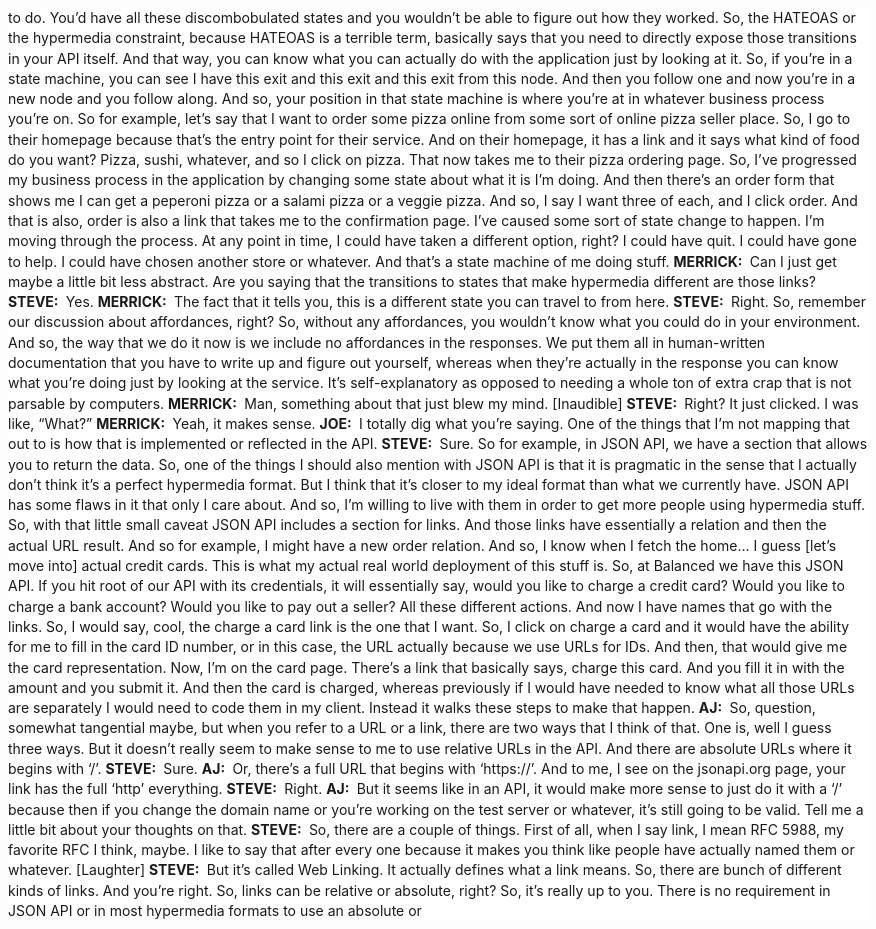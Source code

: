to do. You’d have all these discombobulated states and you wouldn’t be able to figure out how they worked. So, the HATEOAS or the hypermedia constraint, because HATEOAS is a terrible term, basically says that you need to directly expose those transitions in your API itself. And that way, you can know what you can actually do with the application just by looking at it. So, if you’re in a state machine, you can see I have this exit and this exit and this exit from this node. And then you follow one and now you’re in a new node and you follow along. And so, your position in that state machine is where you’re at in whatever business process you’re on. So for example, let’s say that I want to order some pizza online from some sort of online pizza seller place. So, I go to their homepage because that’s the entry point for their service. And on their homepage, it has a link and it says what kind of food do you want? Pizza, sushi, whatever, and so I click on pizza. That now takes me to their pizza ordering page. So, I’ve progressed my business process in the application by changing some state about what it is I’m doing. And then there’s an order form that shows me I can get a peperoni pizza or a salami pizza or a veggie pizza. And so, I say I want three of each, and I click order. And that is also, order is also a link that takes me to the confirmation page. I’ve caused some sort of state change to happen. I’m moving through the process. At any point in time, I could have taken a different option, right? I could have quit. I could have gone to help. I could have chosen another store or whatever. And that’s a state machine of me doing stuff. **MERRICK:&nbsp;** Can I just get maybe a little bit less abstract. Are you saying that the transitions to states that make hypermedia different are those links? **STEVE:&nbsp;** Yes. **MERRICK:&nbsp;** The fact that it tells you, this is a different state you can travel to from here. **STEVE:&nbsp;** Right. So, remember our discussion about affordances, right? So, without any affordances, you wouldn’t know what you could do in your environment. And so, the way that we do it now is we include no affordances in the responses. We put them all in human-written documentation that you have to write up and figure out yourself, whereas when they’re actually in the response you can know what you’re doing just by looking at the service. It’s self-explanatory as opposed to needing a whole ton of extra crap that is not parsable by computers. **MERRICK:&nbsp;** Man, something about that just blew my mind. [Inaudible] **STEVE:&nbsp;** Right? It just clicked. I was like, “What?” **MERRICK:&nbsp;** Yeah, it makes sense. **JOE:&nbsp;** I totally dig what you’re saying. One of the things that I’m not mapping that out to is how that is implemented or reflected in the API. **STEVE:&nbsp;** Sure. So for example, in JSON API, we have a section that allows you to return the data. So, one of the things I should also mention with JSON API is that it is pragmatic in the sense that I actually don’t think it’s a perfect hypermedia format. But I think that it’s closer to my ideal format than what we currently have. JSON API has some flaws in it that only I care about. And so, I’m willing to live with them in order to get more people using hypermedia stuff. So, with that little small caveat JSON API includes a section for links. And those links have essentially a relation and then the actual URL result. And so for example, I might have a new order relation. And so, I know when I fetch the home… I guess [let’s move into] actual credit cards. This is what my actual real world deployment of this stuff is. So, at Balanced we have this JSON API. If you hit root of our API with its credentials, it will essentially say, would you like to charge a credit card? Would you like to charge a bank account? Would you like to pay out a seller? All these different actions. And now I have names that go with the links. So, I would say, cool, the charge a card link is the one that I want. So, I click on charge a card and it would have the ability for me to fill in the card ID number, or in this case, the URL actually because we use URLs for IDs. And then, that would give me the card representation. Now, I’m on the card page. There’s a link that basically says, charge this card. And you fill it in with the amount and you submit it. And then the card is charged, whereas previously if I would have needed to know what all those URLs are separately I would need to code them in my client. Instead it walks these steps to make that happen. **AJ:&nbsp;** So, question, somewhat tangential maybe, but when you refer to a URL or a link, there are two ways that I think of that. One is, well I guess three ways. But it doesn’t really seem to make sense to me to use relative URLs in the API. And there are absolute URLs where it begins with ‘/’. **STEVE:&nbsp;** Sure. **AJ:&nbsp;** Or, there’s a full URL that begins with ‘https://’. And to me, I see on the jsonapi.org page, your link has the full ‘http’ everything. **STEVE:&nbsp;** Right. **AJ:&nbsp;** But it seems like in an API, it would make more sense to just do it with a ‘/’ because then if you change the domain name or you’re working on the test server or whatever, it’s still going to be valid. Tell me a little bit about your thoughts on that. **STEVE:&nbsp;** So, there are a couple of things. First of all, when I say link, I mean RFC 5988, my favorite RFC I think, maybe. I like to say that after every one because it makes you think like people have actually named them or whatever. [Laughter] **STEVE:&nbsp;** But it’s called Web Linking. It actually defines what a link means. So, there are bunch of different kinds of links. And you’re right. So, links can be relative or absolute, right? So, it’s really up to you. There is no requirement in JSON API or in most hypermedia formats to use an absolute or